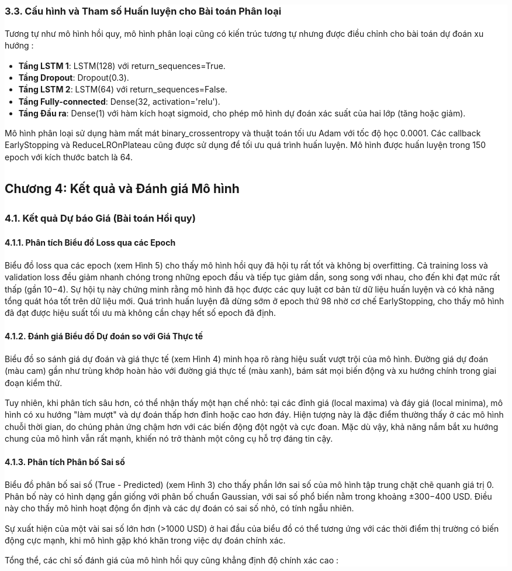 ### 3.3. Cấu hình và Tham số Huấn luyện cho Bài toán Phân loại

Tương tự như mô hình hồi quy, mô hình phân loại cũng có kiến trúc tương tự nhưng được điều chỉnh cho bài toán dự đoán xu hướng :  

- **Tầng LSTM 1**: LSTM(128) với return_sequences=True.  
- **Tầng Dropout**: Dropout(0.3).  
- **Tầng LSTM 2**: LSTM(64) với return_sequences=False.  
- **Tầng Fully-connected**: Dense(32, activation='relu').  
- **Tầng Đầu ra**: Dense(1) với hàm kích hoạt sigmoid, cho phép mô hình dự đoán xác suất của hai lớp (tăng hoặc giảm).  

Mô hình phân loại sử dụng hàm mất mát binary_crossentropy và thuật toán tối ưu Adam với tốc độ học 0.0001. Các callback EarlyStopping và ReduceLROnPlateau cũng được sử dụng để tối ưu quá trình huấn luyện. Mô hình được huấn luyện trong 150 epoch với kích thước batch là 64.  

## Chương 4: Kết quả và Đánh giá Mô hình

### 4.1. Kết quả Dự báo Giá (Bài toán Hồi quy)

#### 4.1.1. Phân tích Biểu đồ Loss qua các Epoch

Biểu đồ loss qua các epoch (xem Hình 5) cho thấy mô hình hồi quy đã hội tụ rất tốt và không bị overfitting. Cả training loss và validation loss đều giảm nhanh chóng trong những epoch đầu và tiếp tục giảm dần, song song với nhau, cho đến khi đạt mức rất thấp (gần 10−4). Sự hội tụ này chứng minh rằng mô hình đã học được các quy luật cơ bản từ dữ liệu huấn luyện và có khả năng tổng quát hóa tốt trên dữ liệu mới. Quá trình huấn luyện đã dừng sớm ở epoch thứ 98 nhờ cơ chế EarlyStopping, cho thấy mô hình đã đạt được hiệu suất tối ưu mà không cần chạy hết số epoch đã định.  

#### 4.1.2. Đánh giá Biểu đồ Dự đoán so với Giá Thực tế

Biểu đồ so sánh giá dự đoán và giá thực tế (xem Hình 4) minh họa rõ ràng hiệu suất vượt trội của mô hình. Đường giá dự đoán (màu cam) gần như trùng khớp hoàn hảo với đường giá thực tế (màu xanh), bám sát mọi biến động và xu hướng chính trong giai đoạn kiểm thử.  

Tuy nhiên, khi phân tích sâu hơn, có thể nhận thấy một hạn chế nhỏ: tại các đỉnh giá (local maxima) và đáy giá (local minima), mô hình có xu hướng "làm mượt" và dự đoán thấp hơn đỉnh hoặc cao hơn đáy. Hiện tượng này là đặc điểm thường thấy ở các mô hình chuỗi thời gian, do chúng phản ứng chậm hơn với các biến động đột ngột và cực đoan. Mặc dù vậy, khả năng nắm bắt xu hướng chung của mô hình vẫn rất mạnh, khiến nó trở thành một công cụ hỗ trợ đáng tin cậy.  

#### 4.1.3. Phân tích Phân bố Sai số

Biểu đồ phân bố sai số (True - Predicted) (xem Hình 3) cho thấy phần lớn sai số của mô hình tập trung chặt chẽ quanh giá trị 0. Phân bố này có hình dạng gần giống với phân bố chuẩn Gaussian, với sai số phổ biến nằm trong khoảng ±300−400 USD. Điều này cho thấy mô hình hoạt động ổn định và các dự đoán có sai số nhỏ, có tính ngẫu nhiên.  

Sự xuất hiện của một vài sai số lớn hơn (>1000 USD) ở hai đầu của biểu đồ có thể tương ứng với các thời điểm thị trường có biến động cực mạnh, khi mô hình gặp khó khăn trong việc dự đoán chính xác.  

Tổng thể, các chỉ số đánh giá của mô hình hồi quy cũng khẳng định độ chính xác cao :  

